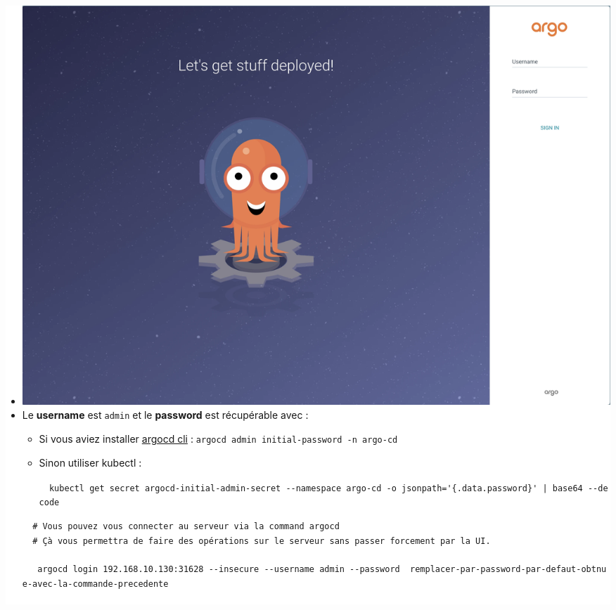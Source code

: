   - ![argo-login](../assets/img/content/argo-cd-login.webp)
  - Le **username** est `admin` et le **password** est récupérable avec :
    - Si vous aviez installer [argocd cli](https://argo-cd.readthedocs.io/en/stable/cli_installation/) : 
      `argocd admin initial-password -n argo-cd`

    - Sinon utiliser kubectl :
      ```shell
        kubectl get secret argocd-initial-admin-secret --namespace argo-cd -o jsonpath='{.data.password}' | base64 --decode
      ```
    ```shell
      # Vous pouvez vous connecter au serveur via la command argocd 
      # Çà vous permettra de faire des opérations sur le serveur sans passer forcement par la UI.
    
       argocd login 192.168.10.130:31628 --insecure --username admin --password  remplacer-par-password-par-defaut-obtnue-avec-la-commande-precedente
    